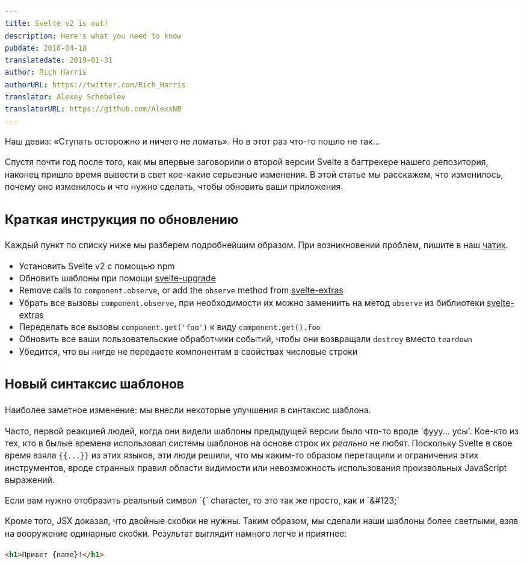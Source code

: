```yaml
---
title: Svelte v2 is out!
description: Here's what you need to know
pubdate: 2018-04-18
translatedate: 2019-01-31
author: Rich Harris
authorURL: https://twitter.com/Rich_Harris
translator: Alexey Schebelev
translatorURL: https://github.com/AlexxNB
---
```


<aside>Наш девиз: «Ступать осторожно и ничего не ломать». Но в этот раз что-то пошло не так...</aside>

Спустя почти год после того, как мы впервые заговорили о второй версии Svelte в багтрекере нашего репозитория, наконец пришло время вывести в свет кое-какие серьезные изменения. В этой статье мы расскажем, что изменилось, почему оно изменилось и что нужно сделать, чтобы обновить ваши приложения.


## Краткая инструкция по обновлению

Каждый пункт по списку ниже мы разберем подробнейшим образом. При возникновении проблем, пишите в наш [чатик](https://gitter.im/sveltejs/svelte).

- Установить Svelte v2 с помощью npm
- Обновить шаблоны при помощи [svelte-upgrade](https://github.com/sveltejs/svelte-upgrade)
- Remove calls to `component.observe`, or add the `observe` method from [svelte-extras](https://github.com/sveltejs/svelte-extras)
- Убрать все вызовы `component.observe`, при необходимости их можно замениить на метод `observe` из библиотеки [svelte-extras](https://github.com/sveltejs/svelte-extras)
- Переделать все вызовы `component.get('foo')` к виду `component.get().foo`
- Обновить все ваши пользовательские обработчики событий, чтобы они возвращали `destroy` вместо `teardown`
- Убедится, что вы нигде не передаете компонентам в свойствах числовые строки


## Новый синтаксис шаблонов

Наиболее заметное изменение: мы внесли некоторые улучшения в синтаксис шаблона.

Часто, первой реакцией людей, когда они видели шаблоны предыдущей версии было что-то вроде 'фууу... усы'. Кое-кто из тех, кто в былые времена использовал системы шаблонов на основе строк их *реально* не любят. Поскольку Svelte в свое время взяла `{{...}}` из этих языков, эти люди решили, что мы каким-то образом перетащили и ограничения этих инструментов, вроде странных правил области видимости или невозможность использования произвольных JavaScript выражений.

<aside>Если вам нужно отобразить реальный символ `{` character, то это так же просто, как и `&amp;#123;`</aside>

Кроме того, JSX доказал, что двойные скобки не нужны. Таким образом, мы сделали наши шаблоны более светлыми, взяв на вооружение одинарные скобки. Результат выглядит намного легче и приятнее:

```html
<h1>Привет {name}!</h1>
```
